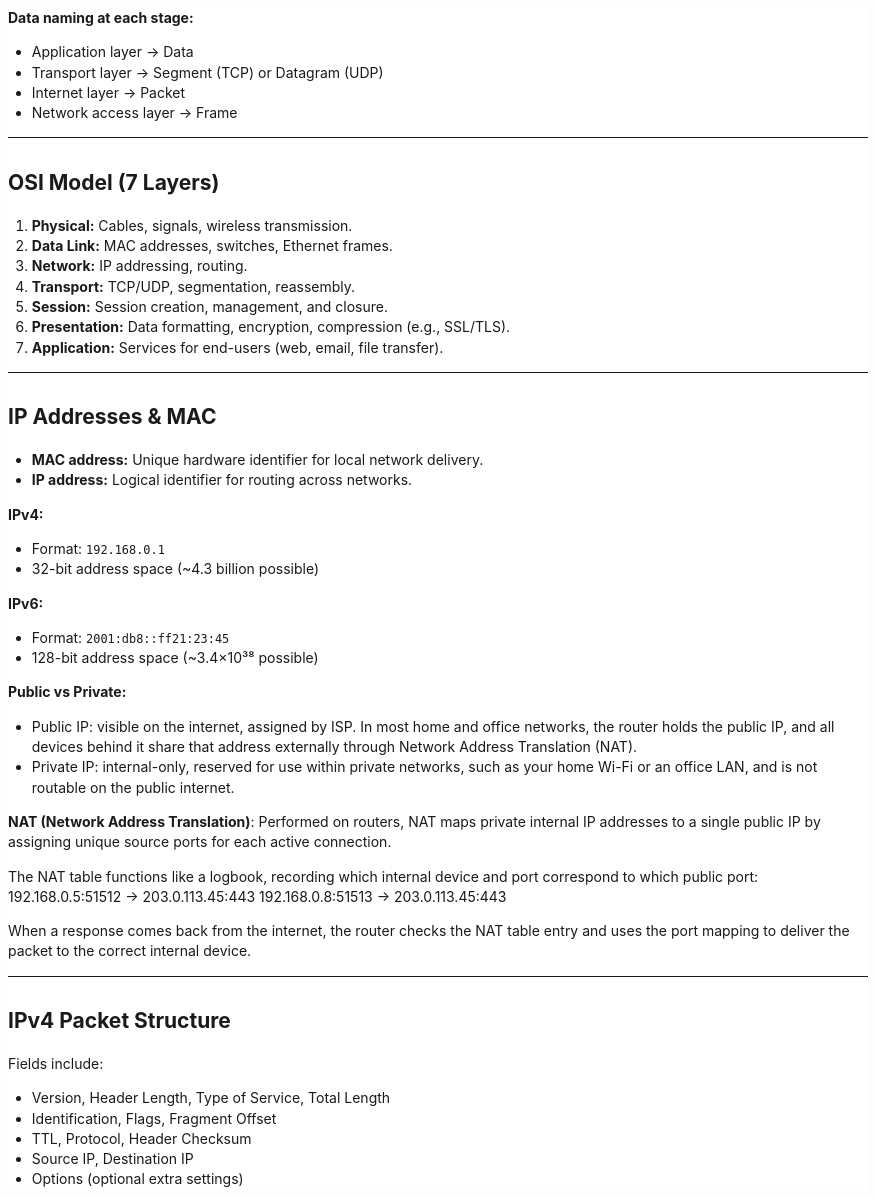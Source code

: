 
**Data naming at each stage:**
- Application layer → Data  
- Transport layer → Segment (TCP) or Datagram (UDP)  
- Internet layer → Packet  
- Network access layer → Frame

---

## OSI Model (7 Layers)
1. **Physical:** Cables, signals, wireless transmission.  
2. **Data Link:** MAC addresses, switches, Ethernet frames.  
3. **Network:** IP addressing, routing.  
4. **Transport:** TCP/UDP, segmentation, reassembly.  
5. **Session:** Session creation, management, and closure.  
6. **Presentation:** Data formatting, encryption, compression (e.g., SSL/TLS).  
7. **Application:** Services for end-users (web, email, file transfer).

---

## IP Addresses & MAC
- **MAC address:** Unique hardware identifier for local network delivery.  
- **IP address:** Logical identifier for routing across networks.

**IPv4:**  
- Format: `192.168.0.1`  
- 32-bit address space (~4.3 billion possible)  

**IPv6:**  
- Format: `2001:db8::ff21:23:45`  
- 128-bit address space (~3.4×10³⁸ possible)  

**Public vs Private:**  
- Public IP: visible on the internet, assigned by ISP.
  In most home and office networks, the router holds the public IP, and all devices behind it share that address externally through Network Address Translation (NAT).
- Private IP: internal-only, reserved for use within private networks, such as your home Wi-Fi or an office LAN, and is not routable on the public internet.
  
**NAT (Network Address Translation)**: Performed on routers, NAT maps private internal IP addresses to a single public IP by assigning unique source ports for each active connection.

The NAT table functions like a logbook, recording which internal device and port correspond to which public port:
192.168.0.5:51512 → 203.0.113.45:443
192.168.0.8:51513 → 203.0.113.45:443

When a response comes back from the internet, the router checks the NAT table entry and uses the port mapping to deliver the packet to the correct internal device.

---

## IPv4 Packet Structure
Fields include:
- Version, Header Length, Type of Service, Total Length  
- Identification, Flags, Fragment Offset  
- TTL, Protocol, Header Checksum  
- Source IP, Destination IP  
- Options (optional extra settings)
